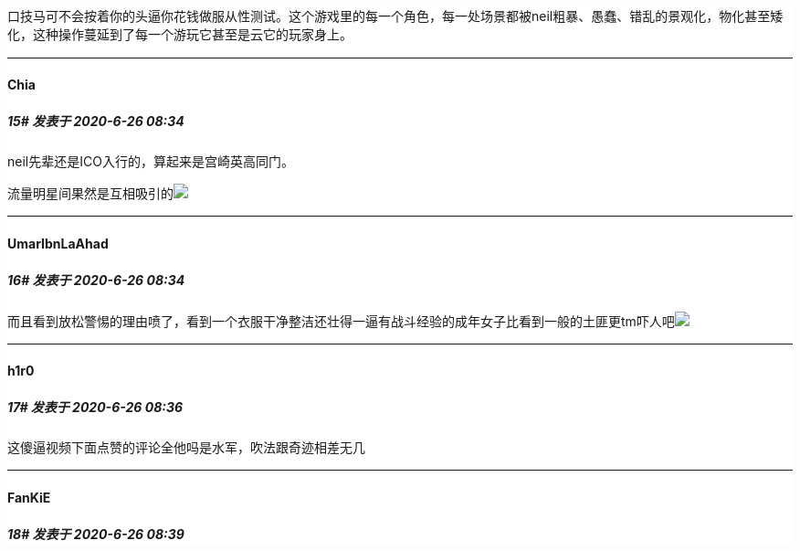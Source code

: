 


口技马可不会按着你的头逼你花钱做服从性测试。这个游戏里的每一个角色，每一处场景都被neil粗暴、愚蠢、错乱的景观化，物化甚至矮化，这种操作蔓延到了每一个游玩它甚至是云它的玩家身上。







*****

####  Chia  
##### 15#       发表于 2020-6-26 08:34




neil先辈还是ICO入行的，算起来是宫崎英高同门。


流量明星间果然是互相吸引的<img src="https://static.saraba1st.com/image/smiley/face2017/067.png" referrerpolicy="no-referrer">







*****

####  UmarIbnLaAhad  
##### 16#       发表于 2020-6-26 08:34




而且看到放松警惕的理由喷了，看到一个衣服干净整洁还壮得一逼有战斗经验的成年女子比看到一般的土匪更tm吓人吧<img src="https://static.saraba1st.com/image/smiley/face2017/049.png" referrerpolicy="no-referrer">







*****

####  h1r0  
##### 17#       发表于 2020-6-26 08:36




这傻逼视频下面点赞的评论全他吗是水军，吹法跟奇迹相差无几







*****

####  FanKiE  
##### 18#       发表于 2020-6-26 08:39



